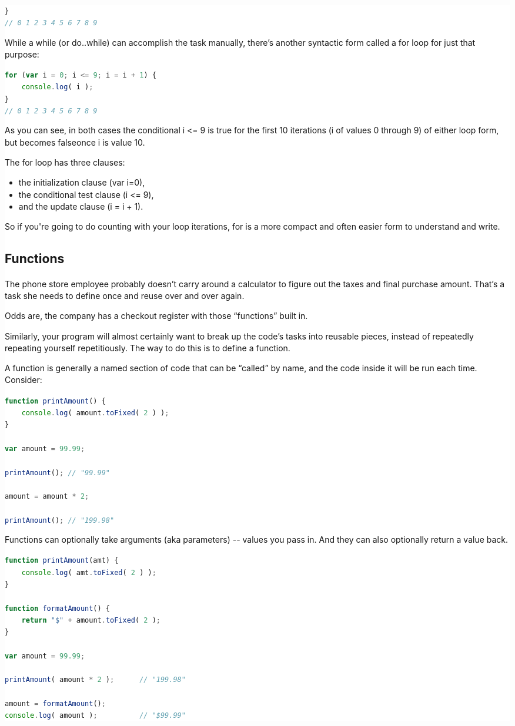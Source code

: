 ```javascript
}
// 0 1 2 3 4 5 6 7 8 9
```
While a while (or do..while) can accomplish the task manually, there’s another syntactic form called a for loop for just that purpose:
```javascript
for (var i = 0; i <= 9; i = i + 1) {
	console.log( i );
}
// 0 1 2 3 4 5 6 7 8 9
```
As you can see, in both cases the conditional i <= 9 is true for the first 10 iterations (i of values 0 through 9) of either loop form, but becomes falseonce i is value 10.

The for loop has three clauses: 

* the initialization clause (var i=0), 
* the conditional test clause (i <= 9), 
* and the update clause (i = i + 1). 

So if you're going to do counting with your loop iterations, for is a more compact and often easier form to understand and write.

## Functions

The phone store employee probably doesn’t carry around a calculator to figure out the taxes and final purchase amount. That’s a task she needs to define once and reuse over and over again.

Odds are, the company has a checkout register with those “functions” built in.

Similarly, your program will almost certainly want to break up the code’s tasks into reusable pieces, instead of repeatedly repeating yourself repetitiously. The way to do this is to define a function.

A function is generally a named section of code that can be “called” by name, and the code inside it will be run each time. Consider:
```javascript
function printAmount() {
	console.log( amount.toFixed( 2 ) );
}

var amount = 99.99;

printAmount(); // "99.99"

amount = amount * 2;

printAmount(); // "199.98"
```
Functions can optionally take arguments (aka parameters) -- values you pass in. And they can also optionally return a value back.
```javascript
function printAmount(amt) {
	console.log( amt.toFixed( 2 ) );
}

function formatAmount() {
	return "$" + amount.toFixed( 2 );
}

var amount = 99.99;

printAmount( amount * 2 );		// "199.98"

amount = formatAmount();
console.log( amount );			// "$99.99"
 ```